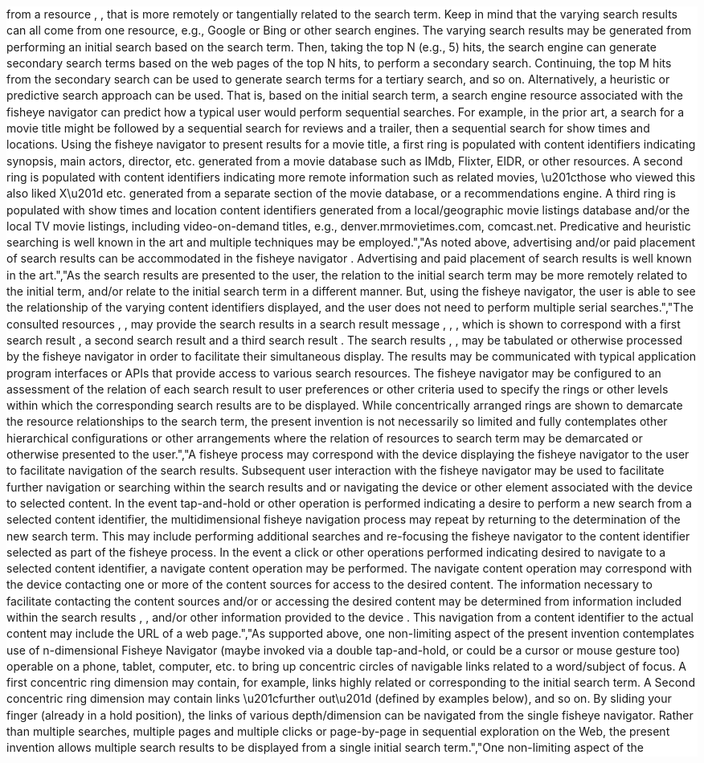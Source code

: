 from a resource , ,  that is more remotely or tangentially related to the search term. Keep in mind that the varying search results can all come from one resource, e.g., Google or Bing or other search engines. The varying search results may be generated from performing an initial search based on the search term. Then, taking the top N (e.g., 5) hits, the search engine can generate secondary search terms based on the web pages of the top N hits, to perform a secondary search. Continuing, the top M hits from the secondary search can be used to generate search terms for a tertiary search, and so on. Alternatively, a heuristic or predictive search approach can be used. That is, based on the initial search term, a search engine resource associated with the fisheye navigator  can predict how a typical user would perform sequential searches. For example, in the prior art, a search for a movie title might be followed by a sequential search for reviews and a trailer, then a sequential search for show times and locations. Using the fisheye navigator to present results for a movie title, a first ring is populated with content identifiers indicating synopsis, main actors, director, etc. generated from a movie database such as IMdb, Flixter, EIDR, or other resources. A second ring is populated with content identifiers indicating more remote information such as related movies, \u201cthose who viewed this also liked X\u201d etc. generated from a separate section of the movie database, or a recommendations engine. A third ring is populated with show times and location content identifiers generated from a local\/geographic movie listings database and\/or the local TV movie listings, including video-on-demand titles, e.g., denver.mrmovietimes.com, comcast.net. Predicative and heuristic searching is well known in the art and multiple techniques may be employed.","As noted above, advertising and\/or paid placement of search results can be accommodated in the fisheye navigator . Advertising and paid placement of search results is well known in the art.","As the search results are presented to the user, the relation to the initial search term may be more remotely related to the initial term, and\/or relate to the initial search term in a different manner. But, using the fisheye navigator, the user is able to see the relationship of the varying content identifiers displayed, and the user does not need to perform multiple serial searches.","The consulted resources , ,  may provide the search results in a search result message , , , which is shown to correspond with a first search result , a second search result  and a third search result . The search results , ,  may be tabulated or otherwise processed by the fisheye navigator  in order to facilitate their simultaneous display. The results may be communicated with typical application program interfaces or APIs that provide access to various search resources. The fisheye navigator  may be configured to an assessment of the relation of each search result to user preferences or other criteria used to specify the rings or other levels within which the corresponding search results are to be displayed. While concentrically arranged rings are shown to demarcate the resource relationships to the search term, the present invention is not necessarily so limited and fully contemplates other hierarchical configurations or other arrangements where the relation of resources to search term may be demarcated or otherwise presented to the user.","A fisheye process  may correspond with the device  displaying the fisheye navigator to the user to facilitate navigation of the search results. Subsequent user interaction with the fisheye navigator may be used to facilitate further navigation or searching within the search results and or navigating the device or other element associated with the device to selected content. In the event tap-and-hold or other operation is performed indicating a desire to perform a new search from a selected content identifier, the multidimensional fisheye navigation process may repeat by returning to the determination of the new search term. This may include performing additional searches and re-focusing the fisheye navigator  to the content identifier selected as part of the fisheye process. In the event a click or other operations performed indicating desired to navigate to a selected content identifier, a navigate content operation  may be performed. The navigate content operation  may correspond with the device  contacting one or more of the content sources for access to the desired content. The information necessary to facilitate contacting the content sources and\/or or accessing the desired content may be determined from information included within the search results , ,  and\/or other information provided to the device . This navigation from a content identifier to the actual content may include the URL of a web page.","As supported above, one non-limiting aspect of the present invention contemplates use of n-dimensional Fisheye Navigator (maybe invoked via a double tap-and-hold, or could be a cursor or mouse gesture too) operable on a phone, tablet, computer, etc. to bring up concentric circles of navigable links related to a word\/subject of focus. A first concentric ring dimension may contain, for example, links highly related or corresponding to the initial search term. A Second concentric ring dimension may contain links \u201cfurther out\u201d (defined by examples below), and so on. By sliding your finger (already in a hold position), the links of various depth\/dimension can be navigated from the single fisheye navigator. Rather than multiple searches, multiple pages and multiple clicks or page-by-page in sequential exploration on the Web, the present invention allows multiple search results to be displayed from a single initial search term.","One non-limiting aspect of the
